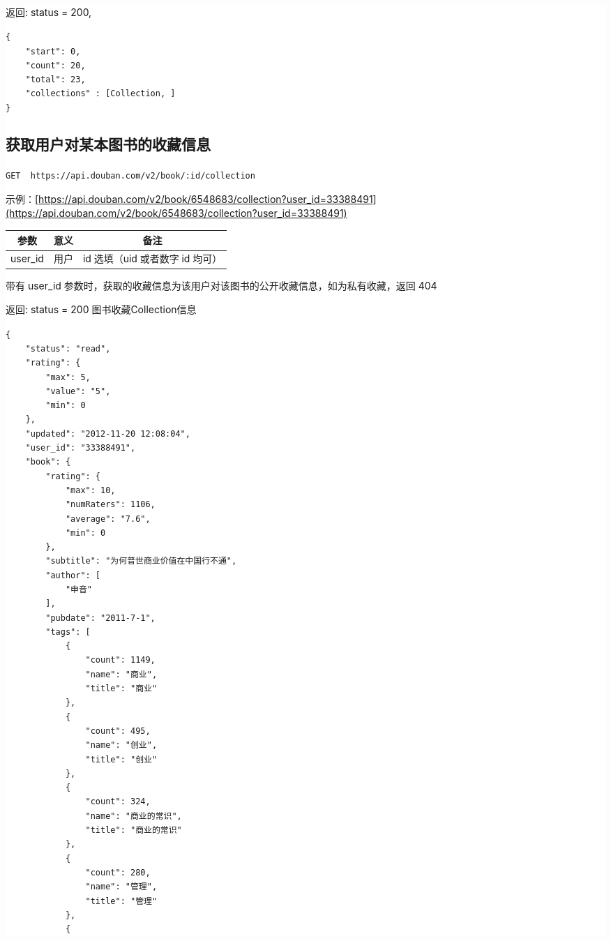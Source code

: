 返回: status = 200,

	{
	    "start": 0,
	    "count": 20,
	    "total": 23,
	    "collections" : [Collection, ]
	}
	
<h2 id="1.7">获取用户对某本图书的收藏信息</h2>

`GET  https://api.douban.com/v2/book/:id/collection`

示例：[https://api.douban.com/v2/book/6548683/collection?user_id=33388491](https://api.douban.com/v2/book/6548683/collection?user_id=33388491)

|参数	|意义|	备注|
|-----|-----|-----|
|user_id	|用户 |id	选填（uid 或者数字 id 均可）|

带有 user_id 参数时，获取的收藏信息为该用户对该图书的公开收藏信息，如为私有收藏，返回 404

返回: status = 200 图书收藏Collection信息

	{
	    "status": "read",
	    "rating": {
	        "max": 5,
	        "value": "5",
	        "min": 0
	    },
	    "updated": "2012-11-20 12:08:04",
	    "user_id": "33388491",
	    "book": {
	        "rating": {
	            "max": 10,
	            "numRaters": 1106,
	            "average": "7.6",
	            "min": 0
	        },
	        "subtitle": "为何普世商业价值在中国行不通",
	        "author": [
	            "申音"
	        ],
	        "pubdate": "2011-7-1",
	        "tags": [
	            {
	                "count": 1149,
	                "name": "商业",
	                "title": "商业"
	            },
	            {
	                "count": 495,
	                "name": "创业",
	                "title": "创业"
	            },
	            {
	                "count": 324,
	                "name": "商业的常识",
	                "title": "商业的常识"
	            },
	            {
	                "count": 280,
	                "name": "管理",
	                "title": "管理"
	            },
	            {